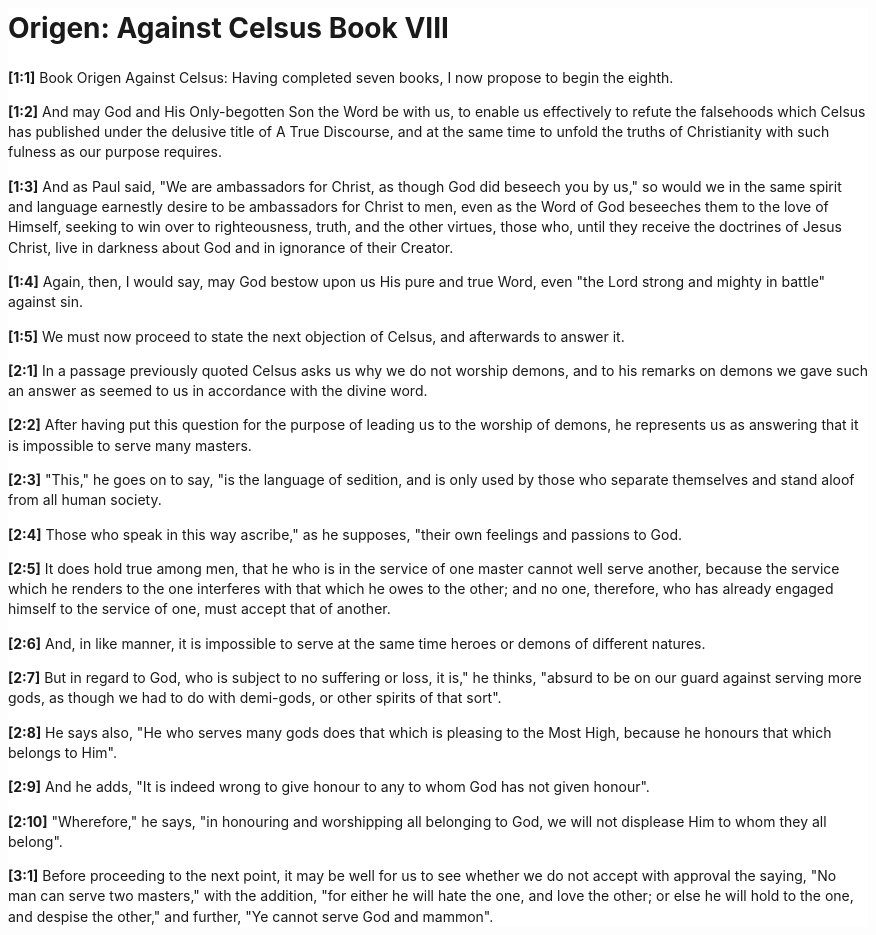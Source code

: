 # Origen: Against Celsus Book VIII

**[1:1]** Book  Origen Against Celsus: Having completed seven books, I now propose to begin the eighth.

**[1:2]** And may God and His Only-begotten Son the Word be with us, to enable us effectively to refute the falsehoods which Celsus has published under the delusive title of A True Discourse, and at the same time to unfold the truths of Christianity with such fulness as our purpose requires.

**[1:3]** And as Paul said, "We are ambassadors for Christ, as though God did beseech you by us," so would we in the same spirit and language earnestly desire to be ambassadors for Christ to men, even as the Word of God beseeches them to the love of Himself, seeking to win over to righteousness, truth, and the other virtues, those who, until they receive the doctrines of Jesus Christ, live in darkness about God and in ignorance of their Creator.

**[1:4]** Again, then, I would say, may God bestow upon us His pure and true Word, even "the Lord strong and mighty in battle" against sin.

**[1:5]** We must now proceed to state the next objection of Celsus, and afterwards to answer it.

**[2:1]** In a passage previously quoted Celsus asks us why we do not worship demons, and to his remarks on demons we gave such an answer as seemed to us in accordance with the divine word.

**[2:2]** After having put this question for the purpose of leading us to the worship of demons, he represents us as answering that it is impossible to serve many masters.

**[2:3]** "This," he goes on to say, "is the language of sedition, and is only used by those who separate themselves and stand aloof from all human society.

**[2:4]** Those who speak in this way ascribe," as he supposes, "their own feelings and passions to God.

**[2:5]** It does hold true among men, that he who is in the service of one master cannot well serve another, because the service which he renders to the one interferes with that which he owes to the other; and no one, therefore, who has already engaged himself to the service of one, must accept that of another.

**[2:6]** And, in like manner, it is impossible to serve at the same time heroes or demons of different natures.

**[2:7]** But in regard to God, who is subject to no suffering or loss, it is," he thinks, "absurd to be on our guard against serving more gods, as though we had to do with demi-gods, or other spirits of that sort".

**[2:8]** He says also, "He who serves many gods does that which is pleasing to the Most High, because he honours that which belongs to Him".

**[2:9]** And he adds, "It is indeed wrong to give honour to any to whom God has not given honour".

**[2:10]** "Wherefore," he says, "in honouring and worshipping all belonging to God, we will not displease Him to whom they all belong".

**[3:1]** Before proceeding to the next point, it may be well for us to see whether we do not accept with approval the saying, "No man can serve two masters," with the addition, "for either he will hate the one, and love the other; or else he will hold to the one, and despise the other," and further, "Ye cannot serve God and mammon".
